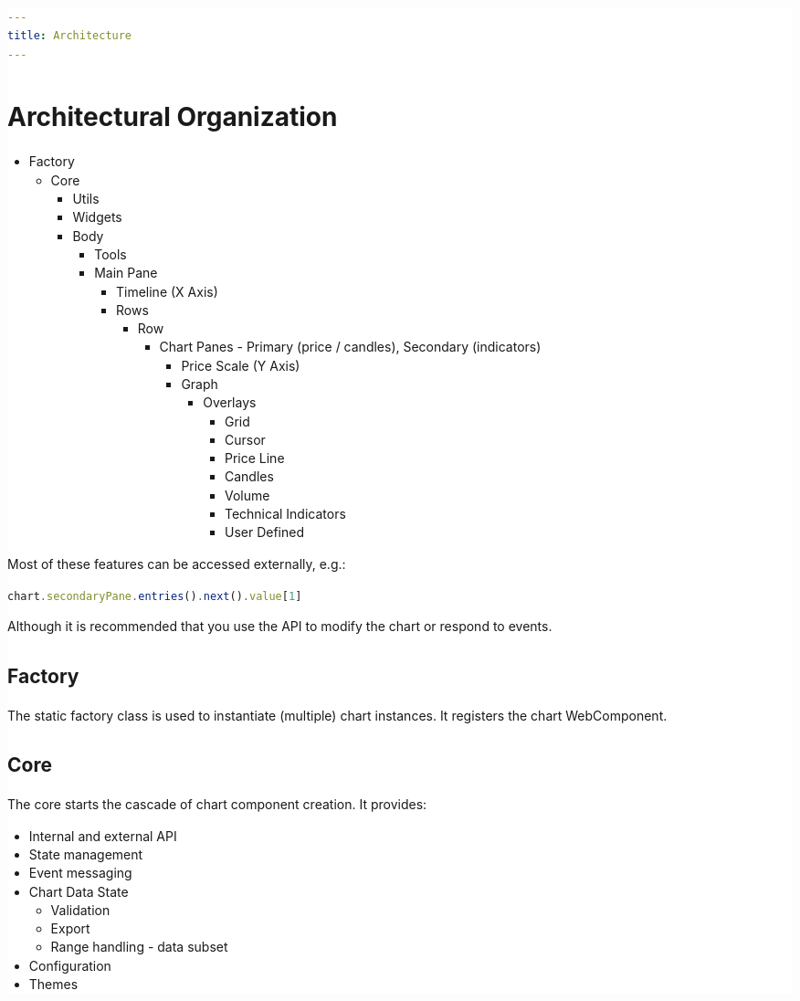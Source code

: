 ```yaml
---
title: Architecture
---
```


# Architectural Organization

* Factory
  * Core
    * Utils
    * Widgets
    * Body
      * Tools
      * Main Pane
        * Timeline (X Axis)
        * Rows
          * Row
            * Chart Panes - Primary (price / candles), Secondary (indicators)
              * Price Scale (Y Axis)
              * Graph
                * Overlays
                  * Grid
                  * Cursor
                  * Price Line
                  * Candles
                  * Volume
                  * Technical Indicators
                  * User Defined

Most of these features can be accessed externally, e.g.:

```javascript
chart.secondaryPane.entries().next().value[1]
```

Although it is recommended that you use the API to modify the chart or respond to events.

## Factory

The static factory class is used to instantiate (multiple) chart instances. It registers the chart WebComponent.

## Core

The core starts the cascade of chart component creation. It provides:

* Internal and external API
* State management
* Event messaging
* Chart Data State
  * Validation
  * Export
  * Range handling - data subset
* Configuration
* Themes
